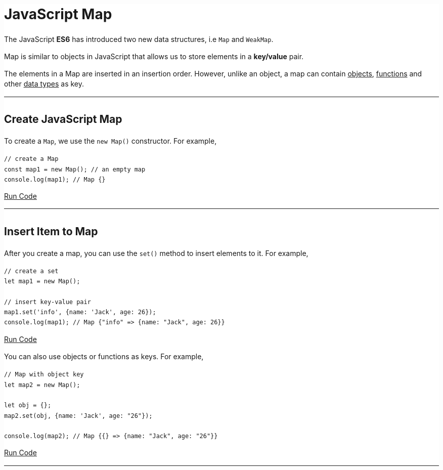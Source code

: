 # JavaScript Map

The JavaScript **ES6** has introduced two new data structures, i.e `Map` and `WeakMap`.

Map is similar to objects in JavaScript that allows us to store elements in a **key/value** pair.

The elements in a Map are inserted in an insertion order. However, unlike an object, a map can contain [objects](https://www.programiz.com/javascript/object), [functions](https://www.programiz.com/javascript/function) and other [data types](https://www.programiz.com/javascript/data-types) as key.

---

## Create JavaScript Map

To create a `Map`, we use the `new Map()` constructor. For example,

```
// create a Map
const map1 = new Map(); // an empty map
console.log(map1); // Map {}
```

[Run Code](https://www.programiz.com/javascript/online-compiler)

---

## Insert Item to Map

After you create a map, you can use the `set()` method to insert elements to it. For example,

```
// create a set
let map1 = new Map();

// insert key-value pair
map1.set('info', {name: 'Jack', age: 26});
console.log(map1); // Map {"info" => {name: "Jack", age: 26}}
```

[Run Code](https://www.programiz.com/javascript/online-compiler)

You can also use objects or functions as keys. For example,

```
// Map with object key
let map2 = new Map();

let obj = {};
map2.set(obj, {name: 'Jack', age: "26"});

console.log(map2); // Map {{} => {name: "Jack", age: "26"}}
```

[Run Code](https://www.programiz.com/javascript/online-compiler)

---
